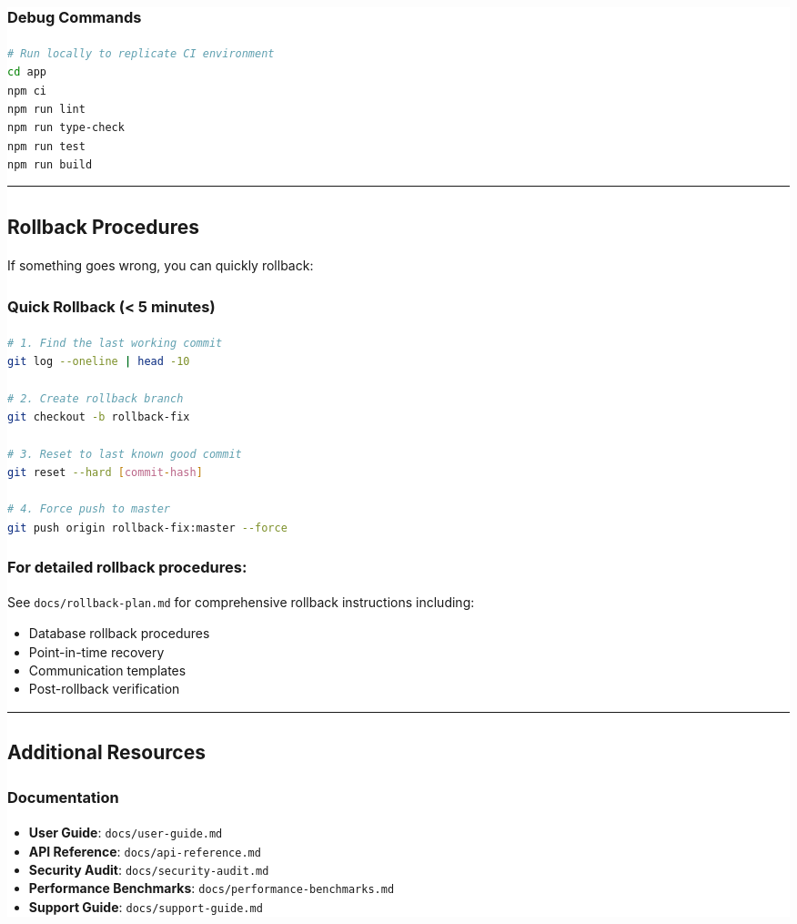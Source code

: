### Debug Commands

```bash
# Run locally to replicate CI environment
cd app
npm ci
npm run lint
npm run type-check
npm run test
npm run build
```

---

## Rollback Procedures

If something goes wrong, you can quickly rollback:

### Quick Rollback (< 5 minutes)

```bash
# 1. Find the last working commit
git log --oneline | head -10

# 2. Create rollback branch
git checkout -b rollback-fix

# 3. Reset to last known good commit
git reset --hard [commit-hash]

# 4. Force push to master
git push origin rollback-fix:master --force
```

### For detailed rollback procedures:

See `docs/rollback-plan.md` for comprehensive rollback instructions including:

- Database rollback procedures
- Point-in-time recovery
- Communication templates
- Post-rollback verification

---

## Additional Resources

### Documentation

- **User Guide**: `docs/user-guide.md`
- **API Reference**: `docs/api-reference.md`
- **Security Audit**: `docs/security-audit.md`
- **Performance Benchmarks**: `docs/performance-benchmarks.md`
- **Support Guide**: `docs/support-guide.md`
